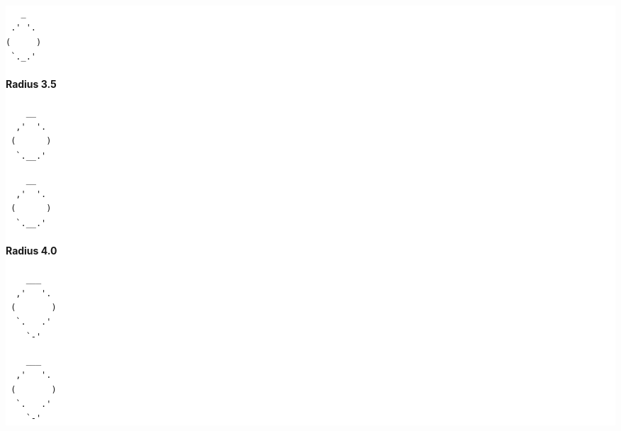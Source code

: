```bob
   _
 .' '.
(     )
 `._.'
```
</div>
</div>

#### Radius 3.5

<div class="side-to-side">
<div>

```none
    __
  ,'  '.
 (      )
  `.__.'
```
</div>
<div>

```bob
    __
  ,'  '.
 (      )
  `.__.'
```
</div>
</div>

#### Radius 4.0

<div class="side-to-side">
<div>

```none
    ___
  ,'   '.
 (       )
  `.   .'
    `-'
```
</div>
<div>

```bob
    ___
  ,'   '.
 (       )
  `.   .'
    `-'
```
</div>
</div>

